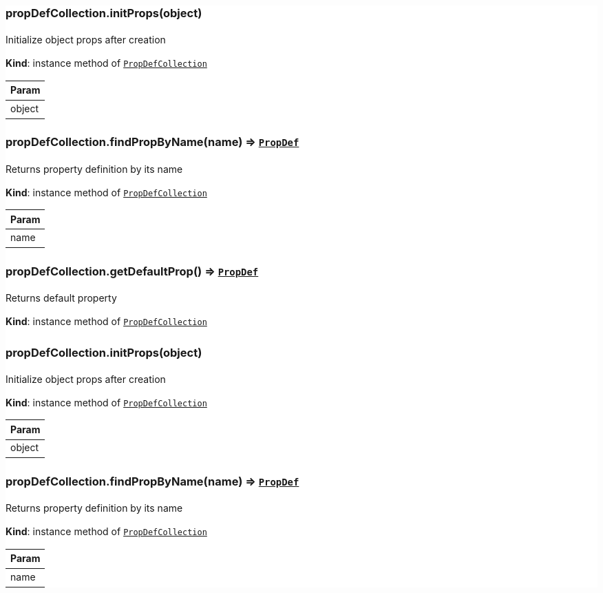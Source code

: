 ### propDefCollection.initProps(object)
<p>Initialize object props after creation</p>

**Kind**: instance method of [<code>PropDefCollection</code>](#PropDefCollection)  

| Param |
| --- |
| object | 

<a name="PropDefCollection+findPropByName"></a>

### propDefCollection.findPropByName(name) ⇒ [<code>PropDef</code>](#PropDef)
<p>Returns property definition by its name</p>

**Kind**: instance method of [<code>PropDefCollection</code>](#PropDefCollection)  

| Param |
| --- |
| name | 

<a name="PropDefCollection+getDefaultProp"></a>

### propDefCollection.getDefaultProp() ⇒ [<code>PropDef</code>](#PropDef)
<p>Returns default property</p>

**Kind**: instance method of [<code>PropDefCollection</code>](#PropDefCollection)  
<a name="PropDefCollection+initProps"></a>

### propDefCollection.initProps(object)
<p>Initialize object props after creation</p>

**Kind**: instance method of [<code>PropDefCollection</code>](#PropDefCollection)  

| Param |
| --- |
| object | 

<a name="PropDefCollection+findPropByName"></a>

### propDefCollection.findPropByName(name) ⇒ [<code>PropDef</code>](#PropDef)
<p>Returns property definition by its name</p>

**Kind**: instance method of [<code>PropDefCollection</code>](#PropDefCollection)  

| Param |
| --- |
| name | 

<a name="State"></a>
